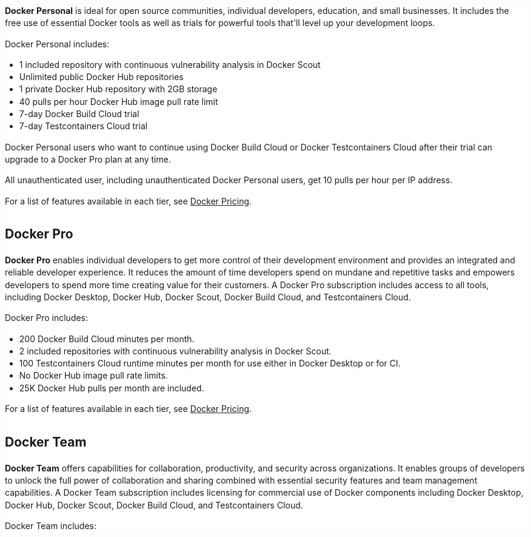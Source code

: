 **Docker Personal** is ideal for open source communities, individual developers,
education, and small businesses. It includes the free use of essential Docker
tools as well as trials for powerful tools that'll level up your development loops.

Docker Personal includes:

- 1 included repository with continuous vulnerability analysis in Docker Scout
- Unlimited public Docker Hub repositories
- 1 private Docker Hub repository with 2GB storage
- 40 pulls per hour Docker Hub image pull rate limit
- 7-day Docker Build Cloud trial
- 7-day Testcontainers Cloud trial

Docker Personal users who want to continue using Docker Build Cloud or Docker
Testcontainers Cloud after their trial can upgrade to a Docker Pro plan at any
time.

All unauthenticated user, including unauthenticated Docker Personal users, get
10 pulls per hour per IP address.

For a list of features available in each tier, see [Docker Pricing](https://www.docker.com/pricing/).

## Docker Pro

**Docker Pro** enables individual developers to get more control of their
development environment and provides an integrated and reliable developer
experience. It reduces the amount of time developers spend on mundane and
repetitive tasks and empowers developers to spend more time creating value for
their customers. A Docker Pro subscription includes access to all tools,
including Docker Desktop, Docker Hub, Docker Scout, Docker Build Cloud, and
Testcontainers Cloud.

Docker Pro includes:

- 200 Docker Build Cloud minutes per month.
- 2 included repositories with continuous vulnerability analysis in Docker Scout.
- 100 Testcontainers Cloud runtime minutes per month for use either in Docker Desktop or for CI.
- No Docker Hub image pull rate limits.
- 25K Docker Hub pulls per month are included.

For a list of features available in each tier, see [Docker
Pricing](https://www.docker.com/pricing/).

## Docker Team

**Docker Team** offers capabilities for collaboration, productivity, and
security across organizations. It enables groups of developers to unlock the
full power of collaboration and sharing combined with essential security
features and team management capabilities. A Docker Team subscription includes
licensing for commercial use of Docker components including Docker Desktop,
Docker Hub, Docker Scout, Docker Build Cloud, and Testcontainers Cloud.

Docker Team includes:
